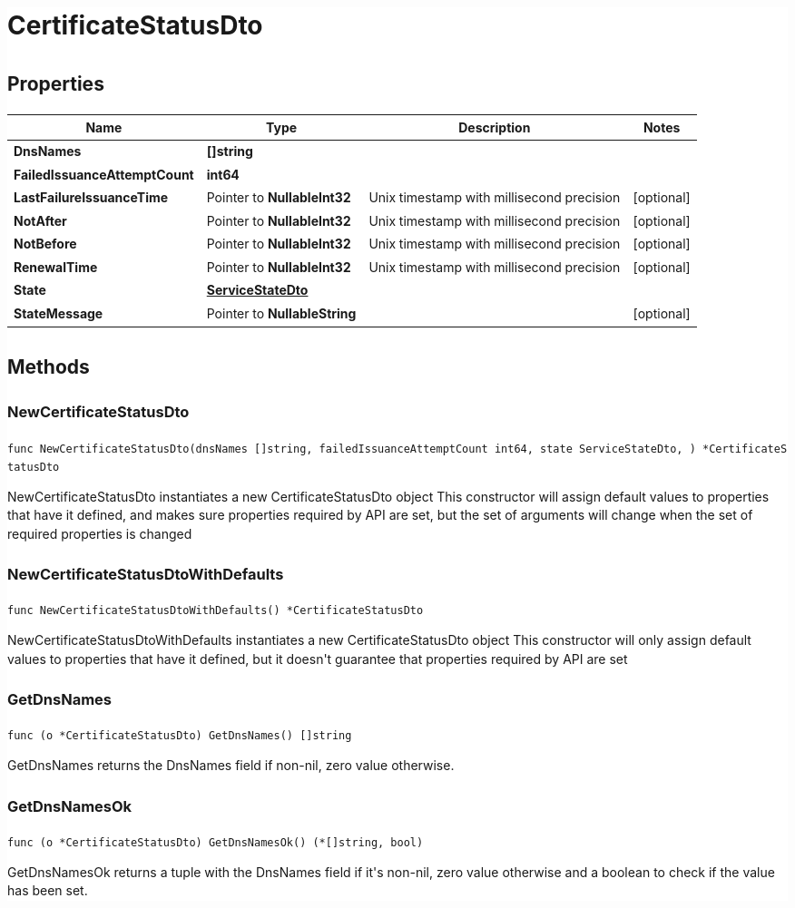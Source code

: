# CertificateStatusDto

## Properties

Name | Type | Description | Notes
------------ | ------------- | ------------- | -------------
**DnsNames** | **[]string** |  | 
**FailedIssuanceAttemptCount** | **int64** |  | 
**LastFailureIssuanceTime** | Pointer to **NullableInt32** | Unix timestamp with millisecond precision | [optional] 
**NotAfter** | Pointer to **NullableInt32** | Unix timestamp with millisecond precision | [optional] 
**NotBefore** | Pointer to **NullableInt32** | Unix timestamp with millisecond precision | [optional] 
**RenewalTime** | Pointer to **NullableInt32** | Unix timestamp with millisecond precision | [optional] 
**State** | [**ServiceStateDto**](ServiceStateDto.md) |  | 
**StateMessage** | Pointer to **NullableString** |  | [optional] 

## Methods

### NewCertificateStatusDto

`func NewCertificateStatusDto(dnsNames []string, failedIssuanceAttemptCount int64, state ServiceStateDto, ) *CertificateStatusDto`

NewCertificateStatusDto instantiates a new CertificateStatusDto object
This constructor will assign default values to properties that have it defined,
and makes sure properties required by API are set, but the set of arguments
will change when the set of required properties is changed

### NewCertificateStatusDtoWithDefaults

`func NewCertificateStatusDtoWithDefaults() *CertificateStatusDto`

NewCertificateStatusDtoWithDefaults instantiates a new CertificateStatusDto object
This constructor will only assign default values to properties that have it defined,
but it doesn't guarantee that properties required by API are set

### GetDnsNames

`func (o *CertificateStatusDto) GetDnsNames() []string`

GetDnsNames returns the DnsNames field if non-nil, zero value otherwise.

### GetDnsNamesOk

`func (o *CertificateStatusDto) GetDnsNamesOk() (*[]string, bool)`

GetDnsNamesOk returns a tuple with the DnsNames field if it's non-nil, zero value otherwise
and a boolean to check if the value has been set.
